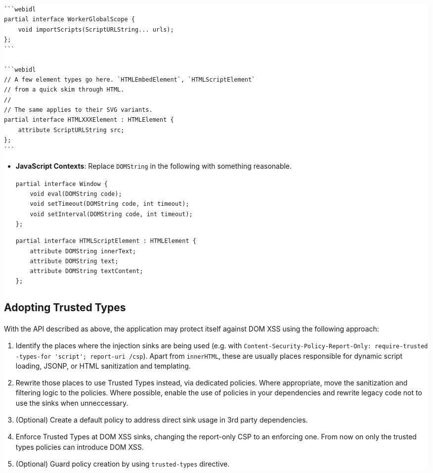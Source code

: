     ```webidl
    partial interface WorkerGlobalScope {
        void importScripts(ScriptURLString... urls);
    };
    ```

    ```webidl
    // A few element types go here. `HTMLEmbedElement`, `HTMLScriptElement`
    // from a quick skim through HTML.
    //
    // The same applies to their SVG variants.
    partial interface HTMLXXXElement : HTMLElement {
        attribute ScriptURLString src;
    };
    ```

*   **JavaScript Contexts**: Replace `DOMString` in the following with something
    reasonable.

    ```webidl
    partial interface Window {
        void eval(DOMString code);
        void setTimeout(DOMString code, int timeout);
        void setInterval(DOMString code, int timeout);
    };
    ```

    ```webidl
    partial interface HTMLScriptElement : HTMLElement {
        attribute DOMString innerText;
        attribute DOMString text;
        attribute DOMString textContent;
    };
    ```
    
## Adopting Trusted Types

With the API described as above, the application may protect itself against DOM XSS using the following approach:

1. Identify the places where the injection sinks are being used (e.g. with `Content-Security-Policy-Report-Only: require-trusted-types-for 'script'; report-uri /csp`). Apart from `innerHTML`, these are usually places responsible for dynamic script loading, JSONP, or HTML sanitization and templating. 

2. Rewrite those places to use Trusted Types instead, via dedicated policies. Where appropriate, move the sanitization and 
   filtering logic to the policies. Where possible, enable the use of policies in your dependencies and rewrite legacy code 
   not to use the sinks when unneccessary.

3. (Optional) Create a default policy to address direct sink usage in 3rd party dependencies. 

4. Enforce Trusted Types at DOM XSS sinks, changing the report-only CSP to an enforcing one. From now on 
   only the trusted types policies can introduce DOM XSS. 

5. (Optional) Guard policy creation by using `trusted-types` directive. 
